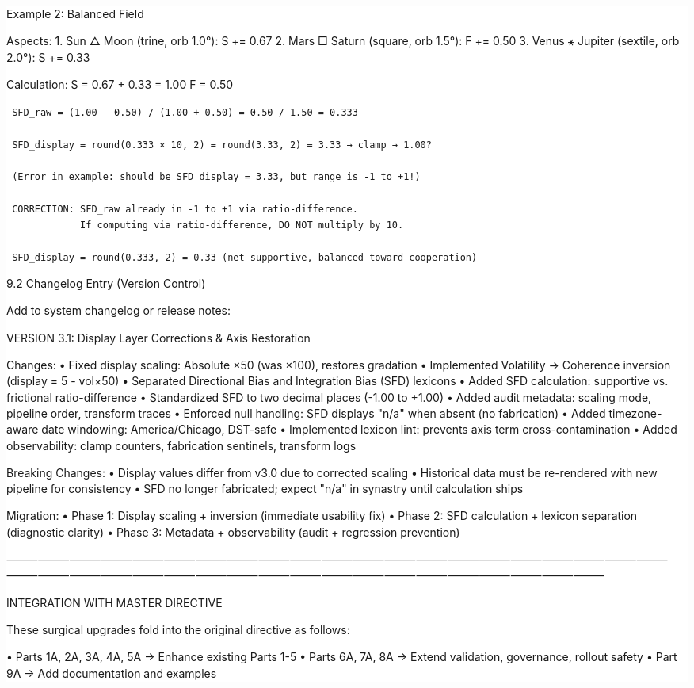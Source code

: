    Example 2: Balanced Field

   Aspects:
     1. Sun △ Moon (trine, orb 1.0°): S += 0.67
     2. Mars □ Saturn (square, orb 1.5°): F += 0.50
     3. Venus ⚹ Jupiter (sextile, orb 2.0°): S += 0.33

   Calculation:
     S = 0.67 + 0.33 = 1.00
     F = 0.50

     SFD_raw = (1.00 - 0.50) / (1.00 + 0.50) = 0.50 / 1.50 = 0.333

     SFD_display = round(0.333 × 10, 2) = round(3.33, 2) = 3.33 → clamp → 1.00?

     (Error in example: should be SFD_display = 3.33, but range is -1 to +1!)

     CORRECTION: SFD_raw already in -1 to +1 via ratio-difference.
                 If computing via ratio-difference, DO NOT multiply by 10.

     SFD_display = round(0.333, 2) = 0.33 (net supportive, balanced toward cooperation)

9.2 Changelog Entry (Version Control)

   Add to system changelog or release notes:

   VERSION 3.1: Display Layer Corrections & Axis Restoration

   Changes:
     • Fixed display scaling: Absolute ×50 (was ×100), restores gradation
     • Implemented Volatility → Coherence inversion (display = 5 - vol×50)
     • Separated Directional Bias and Integration Bias (SFD) lexicons
     • Added SFD calculation: supportive vs. frictional ratio-difference
     • Standardized SFD to two decimal places (-1.00 to +1.00)
     • Added audit metadata: scaling mode, pipeline order, transform traces
     • Enforced null handling: SFD displays "n/a" when absent (no fabrication)
     • Added timezone-aware date windowing: America/Chicago, DST-safe
     • Implemented lexicon lint: prevents axis term cross-contamination
     • Added observability: clamp counters, fabrication sentinels, transform logs

   Breaking Changes:
     • Display values differ from v3.0 due to corrected scaling
     • Historical data must be re-rendered with new pipeline for consistency
     • SFD no longer fabricated; expect "n/a" in synastry until calculation ships

   Migration:
     • Phase 1: Display scaling + inversion (immediate usability fix)
     • Phase 2: SFD calculation + lexicon separation (diagnostic clarity)
     • Phase 3: Metadata + observability (audit + regression prevention)

⸻⸻⸻⸻⸻⸻⸻⸻⸻⸻⸻⸻⸻⸻⸻⸻⸻⸻⸻⸻⸻⸻⸻⸻⸻⸻⸻⸻⸻⸻⸻⸻⸻⸻⸻⸻⸻⸻⸻⸻

INTEGRATION WITH MASTER DIRECTIVE

These surgical upgrades fold into the original directive as follows:

  • Parts 1A, 2A, 3A, 4A, 5A → Enhance existing Parts 1-5
  • Parts 6A, 7A, 8A → Extend validation, governance, rollout safety
  • Part 9A → Add documentation and examples
